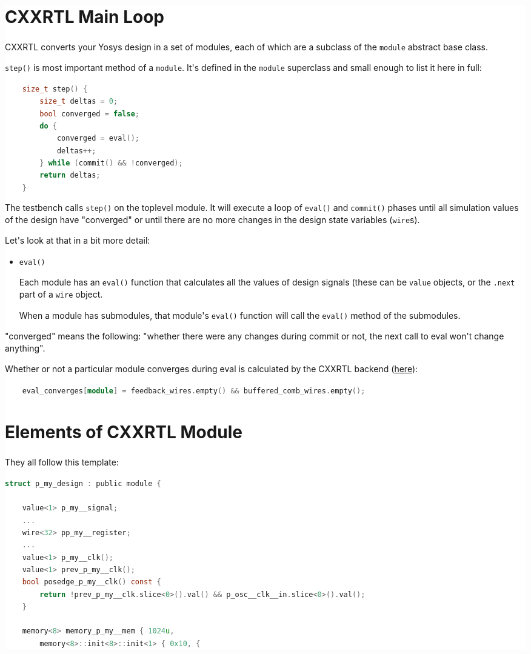 
# CXXRTL Main Loop

CXXRTL converts your Yosys design in a set of modules, each of which are a subclass of
the `module` abstract base class.

`step()` is most important method of a `module`. It's defined in the `module` superclass and small
enough to list it here in full:

```cpp
    size_t step() {
        size_t deltas = 0;
        bool converged = false;
        do {
            converged = eval();
            deltas++;
        } while (commit() && !converged);
        return deltas;
    }
```

The testbench calls `step()` on the toplevel module. It will execute a loop
of `eval()` and `commit()` phases until all simulation values of the design have "converged" 
or until there are no more changes in the design state variables (`wire`s).


Let's look at that in a bit more detail:

* `eval()`

    Each module has an `eval()` function that calculates all the values of design signals (these can
    be `value` objects, or the `.next` part of a `wire` object.

    When a module has submodules, that module's `eval()` function will call the `eval()` method
    of the submodules.


"converged" means the following: "whether there were any changes during commit or not, the next call 
to eval won't change anything". 

Whether or not a particular module converges during eval is calculated by the CXXRTL backend 
([here](https://github.com/YosysHQ/yosys/blob/859e52af59e75689f7b0615899bc3356ba5a7ca1/backends/cxxrtl/cxxrtl_backend.cc#L2269)):

```c++
    eval_converges[module] = feedback_wires.empty() && buffered_comb_wires.empty();
```



# Elements of CXXRTL Module

They all follow this template:

```c
struct p_my_design : public module {

    value<1> p_my__signal;
    ...
    wire<32> pp_my__register;
    ...
    value<1> p_my__clk(); 
    value<1> prev_p_my__clk(); 
    bool posedge_p_my__clk() const {
        return !prev_p_my__clk.slice<0>().val() && p_osc__clk__in.slice<0>().val();
    }

    memory<8> memory_p_my__mem { 1024u, 
        memory<8>::init<8>::init<1> { 0x10, {
```
